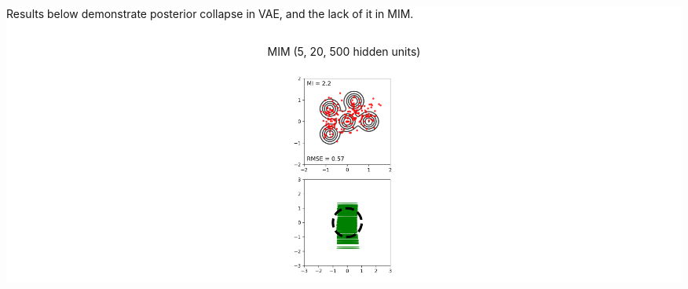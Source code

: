 Results below demonstrate posterior collapse in VAE, and the lack of it in MIM.

<div style="text-align: center; width: 100%;">
    <div style="width: 48%; display:inline-block; vertical-align:middle;">
        <p style="text-align: center;">MIM (5, 20, 500 hidden units)</p>
        <img alt="MIM" width="32% "src="images/toy4/plots/mim-samp_logvar6_mid-dim5_layers2_q-x0marginal_q-zx0_p-z0anchor_p-xz0/reconstruction_best.png">